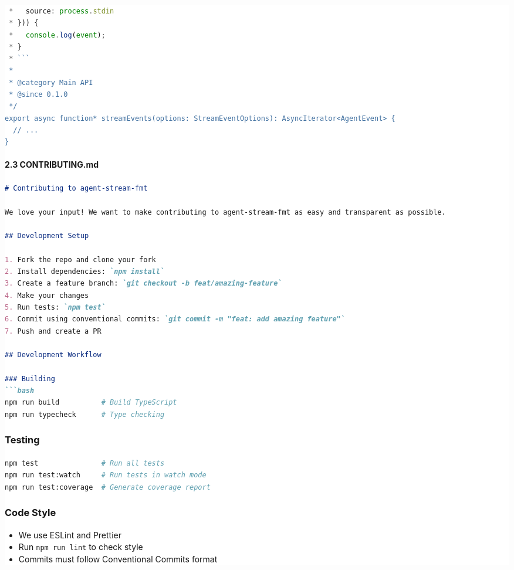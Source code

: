 ```typescript
 *   source: process.stdin 
 * })) {
 *   console.log(event);
 * }
 * ```
 * 
 * @category Main API
 * @since 0.1.0
 */
export async function* streamEvents(options: StreamEventOptions): AsyncIterator<AgentEvent> {
  // ...
}
```

#### 2.3 CONTRIBUTING.md
```markdown
# Contributing to agent-stream-fmt

We love your input! We want to make contributing to agent-stream-fmt as easy and transparent as possible.

## Development Setup

1. Fork the repo and clone your fork
2. Install dependencies: `npm install`
3. Create a feature branch: `git checkout -b feat/amazing-feature`
4. Make your changes
5. Run tests: `npm test`
6. Commit using conventional commits: `git commit -m "feat: add amazing feature"`
7. Push and create a PR

## Development Workflow

### Building
```bash
npm run build          # Build TypeScript
npm run typecheck      # Type checking
```

### Testing
```bash
npm test               # Run all tests
npm run test:watch     # Run tests in watch mode
npm run test:coverage  # Generate coverage report
```

### Code Style
- We use ESLint and Prettier
- Run `npm run lint` to check style
- Commits must follow Conventional Commits format
